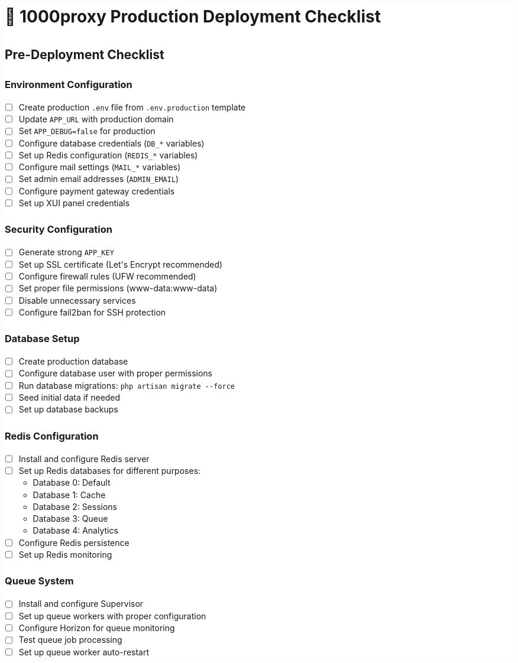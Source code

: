 # 🚀 1000proxy Production Deployment Checklist

## Pre-Deployment Checklist

### Environment Configuration

-   [ ] Create production `.env` file from `.env.production` template
-   [ ] Update `APP_URL` with production domain
-   [ ] Set `APP_DEBUG=false` for production
-   [ ] Configure database credentials (`DB_*` variables)
-   [ ] Set up Redis configuration (`REDIS_*` variables)
-   [ ] Configure mail settings (`MAIL_*` variables)
-   [ ] Set admin email addresses (`ADMIN_EMAIL`)
-   [ ] Configure payment gateway credentials
-   [ ] Set up XUI panel credentials

### Security Configuration

-   [ ] Generate strong `APP_KEY`
-   [ ] Set up SSL certificate (Let's Encrypt recommended)
-   [ ] Configure firewall rules (UFW recommended)
-   [ ] Set proper file permissions (www-data:www-data)
-   [ ] Disable unnecessary services
-   [ ] Configure fail2ban for SSH protection

### Database Setup

-   [ ] Create production database
-   [ ] Configure database user with proper permissions
-   [ ] Run database migrations: `php artisan migrate --force`
-   [ ] Seed initial data if needed
-   [ ] Set up database backups

### Redis Configuration

-   [ ] Install and configure Redis server
-   [ ] Set up Redis databases for different purposes:
    -   Database 0: Default
    -   Database 1: Cache
    -   Database 2: Sessions
    -   Database 3: Queue
    -   Database 4: Analytics
-   [ ] Configure Redis persistence
-   [ ] Set up Redis monitoring

### Queue System

-   [ ] Install and configure Supervisor
-   [ ] Set up queue workers with proper configuration
-   [ ] Configure Horizon for queue monitoring
-   [ ] Test queue job processing
-   [ ] Set up queue worker auto-restart
